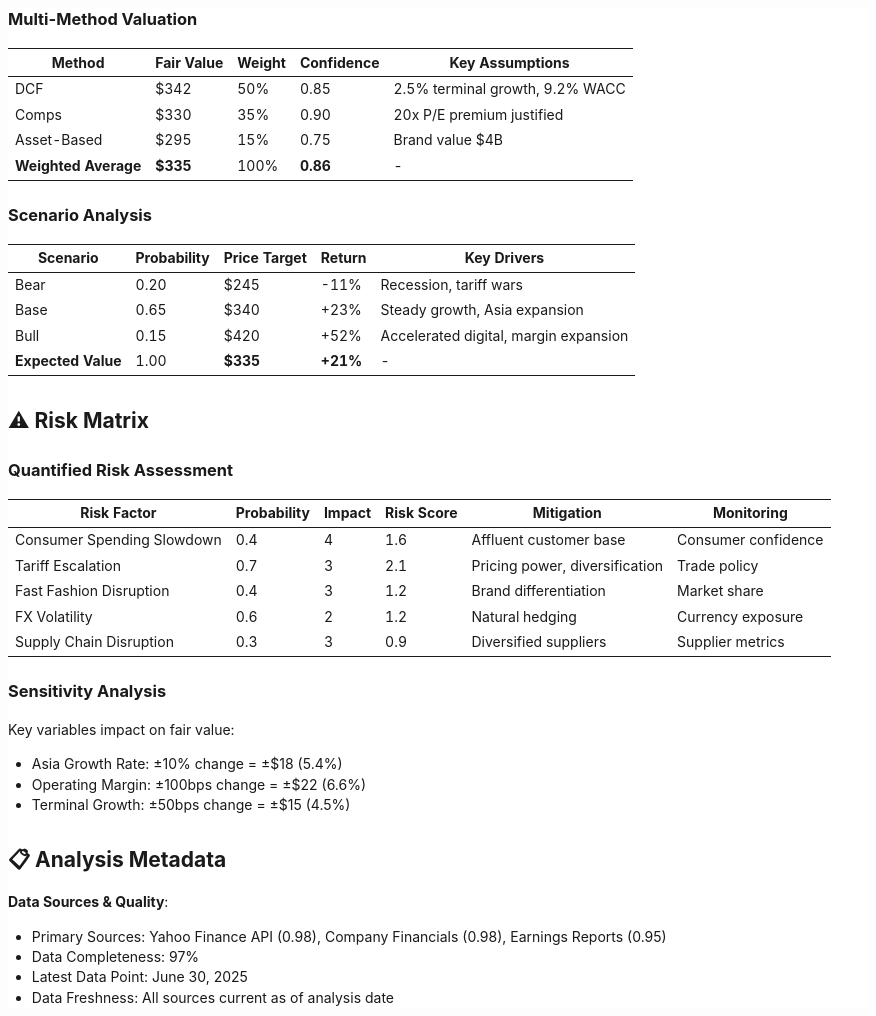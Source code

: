 ### Multi-Method Valuation

| Method               | Fair Value | Weight | Confidence | Key Assumptions                 |
| -------------------- | ---------- | ------ | ---------- | ------------------------------- |
| DCF                  | $342       | 50%    | 0.85       | 2.5% terminal growth, 9.2% WACC |
| Comps                | $330       | 35%    | 0.90       | 20x P/E premium justified       |
| Asset-Based          | $295       | 15%    | 0.75       | Brand value $4B                 |
| **Weighted Average** | **$335**   | 100%   | **0.86**   | -                               |

### Scenario Analysis

| Scenario           | Probability | Price Target | Return   | Key Drivers                           |
| ------------------ | ----------- | ------------ | -------- | ------------------------------------- |
| Bear               | 0.20        | $245         | -11%     | Recession, tariff wars                |
| Base               | 0.65        | $340         | +23%     | Steady growth, Asia expansion         |
| Bull               | 0.15        | $420         | +52%     | Accelerated digital, margin expansion |
| **Expected Value** | 1.00        | **$335**     | **+21%** | -                                     |

## ⚠️ Risk Matrix

### Quantified Risk Assessment

| Risk Factor                | Probability | Impact | Risk Score | Mitigation                     | Monitoring          |
| -------------------------- | ----------- | ------ | ---------- | ------------------------------ | ------------------- |
| Consumer Spending Slowdown | 0.4         | 4      | 1.6        | Affluent customer base         | Consumer confidence |
| Tariff Escalation          | 0.7         | 3      | 2.1        | Pricing power, diversification | Trade policy        |
| Fast Fashion Disruption    | 0.4         | 3      | 1.2        | Brand differentiation          | Market share        |
| FX Volatility              | 0.6         | 2      | 1.2        | Natural hedging                | Currency exposure   |
| Supply Chain Disruption    | 0.3         | 3      | 0.9        | Diversified suppliers          | Supplier metrics    |

### Sensitivity Analysis

Key variables impact on fair value:

- Asia Growth Rate: ±10% change = ±$18 (5.4%)
- Operating Margin: ±100bps change = ±$22 (6.6%)
- Terminal Growth: ±50bps change = ±$15 (4.5%)

## 📋 Analysis Metadata

**Data Sources & Quality**:

- Primary Sources: Yahoo Finance API (0.98), Company Financials (0.98), Earnings Reports (0.95)
- Data Completeness: 97%
- Latest Data Point: June 30, 2025
- Data Freshness: All sources current as of analysis date
